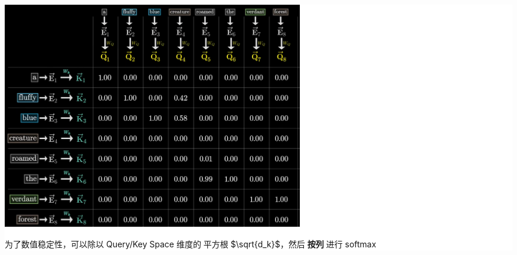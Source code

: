 <img src="Pics/3b1b059.png" width=500>

为了数值稳定性，可以除以 Query/Key Space 维度的 平方根 $\sqrt{d_k}$，然后 **按列** 进行 softmax
